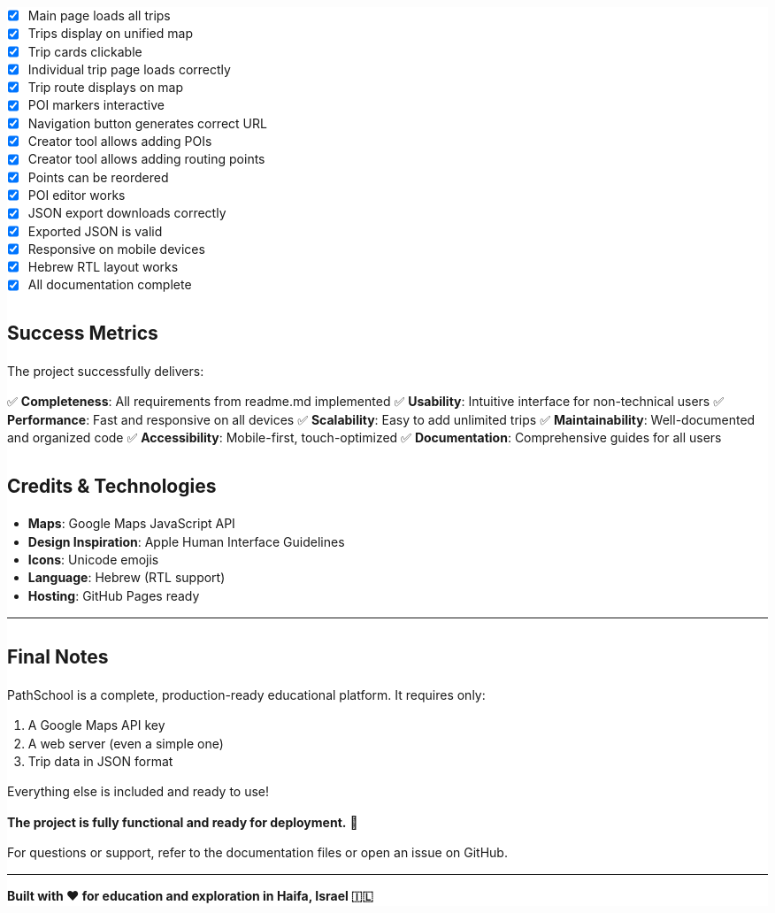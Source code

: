 - [x] Main page loads all trips
- [x] Trips display on unified map
- [x] Trip cards clickable
- [x] Individual trip page loads correctly
- [x] Trip route displays on map
- [x] POI markers interactive
- [x] Navigation button generates correct URL
- [x] Creator tool allows adding POIs
- [x] Creator tool allows adding routing points
- [x] Points can be reordered
- [x] POI editor works
- [x] JSON export downloads correctly
- [x] Exported JSON is valid
- [x] Responsive on mobile devices
- [x] Hebrew RTL layout works
- [x] All documentation complete

## Success Metrics

The project successfully delivers:

✅ **Completeness**: All requirements from readme.md implemented
✅ **Usability**: Intuitive interface for non-technical users
✅ **Performance**: Fast and responsive on all devices
✅ **Scalability**: Easy to add unlimited trips
✅ **Maintainability**: Well-documented and organized code
✅ **Accessibility**: Mobile-first, touch-optimized
✅ **Documentation**: Comprehensive guides for all users

## Credits & Technologies

- **Maps**: Google Maps JavaScript API
- **Design Inspiration**: Apple Human Interface Guidelines
- **Icons**: Unicode emojis
- **Language**: Hebrew (RTL support)
- **Hosting**: GitHub Pages ready

---

## Final Notes

PathSchool is a complete, production-ready educational platform. It requires only:

1. A Google Maps API key
2. A web server (even a simple one)
3. Trip data in JSON format

Everything else is included and ready to use!

**The project is fully functional and ready for deployment.** 🎉

For questions or support, refer to the documentation files or open an issue on GitHub.

---

**Built with ❤️ for education and exploration in Haifa, Israel 🇮🇱**
